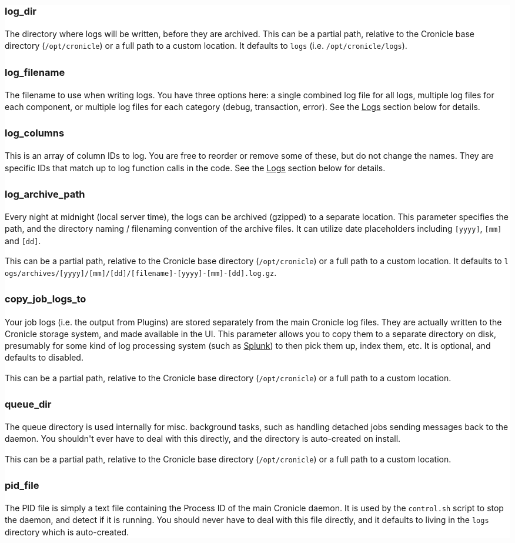 ### log_dir

The directory where logs will be written, before they are archived.  This can be a partial path, relative to the Cronicle base directory (`/opt/cronicle`) or a full path to a custom location.  It defaults to `logs` (i.e. `/opt/cronicle/logs`).

### log_filename

The filename to use when writing logs.  You have three options here: a single combined log file for all logs, multiple log files for each component, or multiple log files for each category (debug, transaction, error).  See the [Logs](#logs) section below for details.

### log_columns

This is an array of column IDs to log.  You are free to reorder or remove some of these, but do not change the names.  They are specific IDs that match up to log function calls in the code.  See the [Logs](#logs) section below for details.

### log_archive_path

Every night at midnight (local server time), the logs can be archived (gzipped) to a separate location.  This parameter specifies the path, and the directory naming / filenaming convention of the archive files.  It can utilize date placeholders including `[yyyy]`, `[mm]` and `[dd]`.

This can be a partial path, relative to the Cronicle base directory (`/opt/cronicle`) or a full path to a custom location.  It defaults to `logs/archives/[yyyy]/[mm]/[dd]/[filename]-[yyyy]-[mm]-[dd].log.gz`.

### copy_job_logs_to

Your job logs (i.e. the output from Plugins) are stored separately from the main Cronicle log files.  They are actually written to the Cronicle storage system, and made available in the UI.  This parameter allows you to copy them to a separate directory on disk, presumably for some kind of log processing system (such as [Splunk](http://www.splunk.com/)) to then pick them up, index them, etc.  It is optional, and defaults to disabled.

This can be a partial path, relative to the Cronicle base directory (`/opt/cronicle`) or a full path to a custom location.

### queue_dir

The queue directory is used internally for misc. background tasks, such as handling detached jobs sending messages back to the daemon.  You shouldn't ever have to deal with this directly, and the directory is auto-created on install.  

This can be a partial path, relative to the Cronicle base directory (`/opt/cronicle`) or a full path to a custom location.

### pid_file

The PID file is simply a text file containing the Process ID of the main Cronicle daemon.  It is used by the `control.sh` script to stop the daemon, and detect if it is running.  You should never have to deal with this file directly, and it defaults to living in the `logs` directory which is auto-created.  
